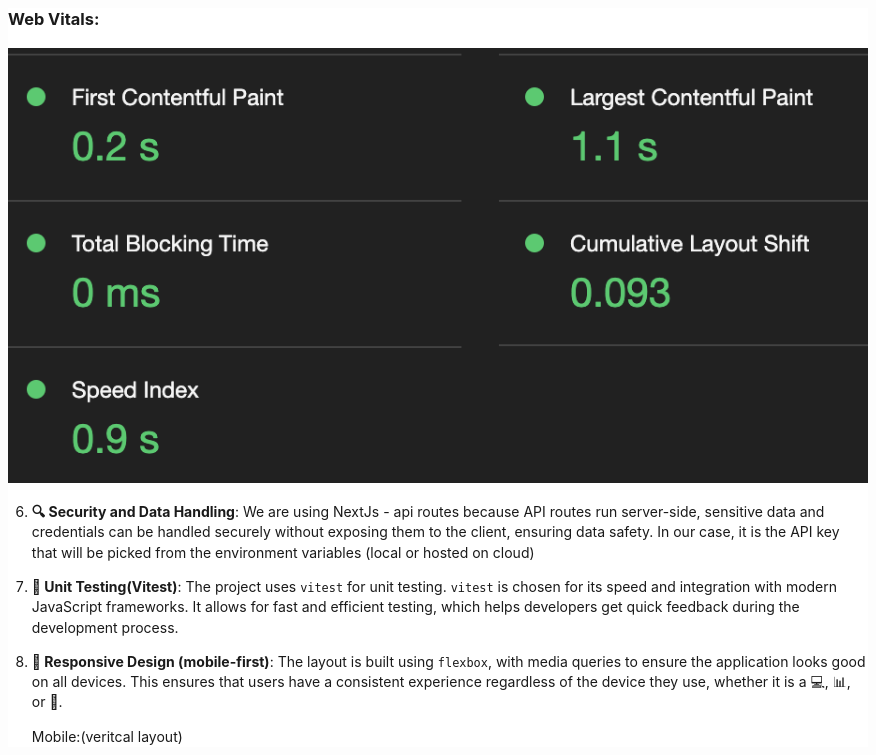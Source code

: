 ### Web Vitals: 
![alt text](public/image-1.png)

6. **🔍 Security and Data Handling**: We are using NextJs - api routes because API routes run server-side, sensitive data and credentials can be handled securely without exposing them to the client, ensuring data safety. In our case, it is the API key that will be picked from the environment variables (local or hosted on cloud)

7. **🧪 Unit Testing(Vitest)**: The project uses `vitest` for unit testing. `vitest` is chosen for its speed and integration with modern JavaScript frameworks. It allows for fast and efficient testing, which helps developers get quick feedback during the development process.

8. **📱 Responsive Design (mobile-first)**: The layout is built using `flexbox`, with media queries to ensure the application looks good on all devices. This ensures that users have a consistent experience regardless of the device they use, whether it is a 💻, 📊, or 📱.

    Mobile:(veritcal layout)
